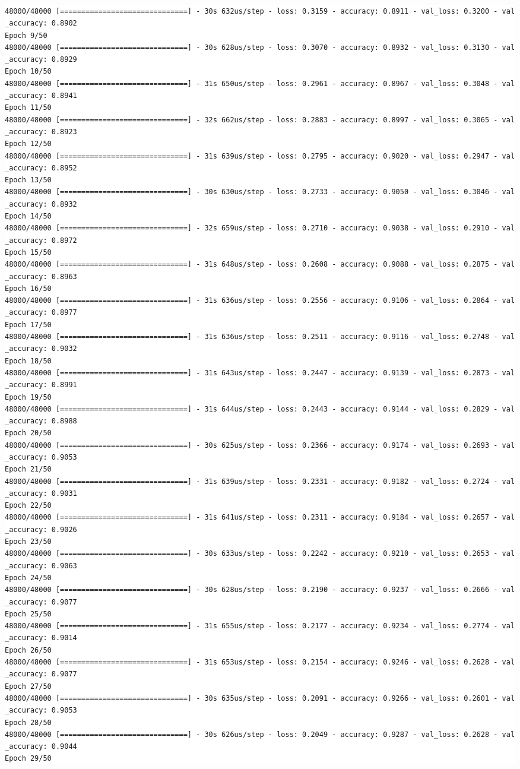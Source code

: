     48000/48000 [==============================] - 30s 632us/step - loss: 0.3159 - accuracy: 0.8911 - val_loss: 0.3200 - val_accuracy: 0.8902
    Epoch 9/50
    48000/48000 [==============================] - 30s 628us/step - loss: 0.3070 - accuracy: 0.8932 - val_loss: 0.3130 - val_accuracy: 0.8929
    Epoch 10/50
    48000/48000 [==============================] - 31s 650us/step - loss: 0.2961 - accuracy: 0.8967 - val_loss: 0.3048 - val_accuracy: 0.8941
    Epoch 11/50
    48000/48000 [==============================] - 32s 662us/step - loss: 0.2883 - accuracy: 0.8997 - val_loss: 0.3065 - val_accuracy: 0.8923
    Epoch 12/50
    48000/48000 [==============================] - 31s 639us/step - loss: 0.2795 - accuracy: 0.9020 - val_loss: 0.2947 - val_accuracy: 0.8952
    Epoch 13/50
    48000/48000 [==============================] - 30s 630us/step - loss: 0.2733 - accuracy: 0.9050 - val_loss: 0.3046 - val_accuracy: 0.8932
    Epoch 14/50
    48000/48000 [==============================] - 32s 659us/step - loss: 0.2710 - accuracy: 0.9038 - val_loss: 0.2910 - val_accuracy: 0.8972
    Epoch 15/50
    48000/48000 [==============================] - 31s 648us/step - loss: 0.2608 - accuracy: 0.9088 - val_loss: 0.2875 - val_accuracy: 0.8963
    Epoch 16/50
    48000/48000 [==============================] - 31s 636us/step - loss: 0.2556 - accuracy: 0.9106 - val_loss: 0.2864 - val_accuracy: 0.8977
    Epoch 17/50
    48000/48000 [==============================] - 31s 636us/step - loss: 0.2511 - accuracy: 0.9116 - val_loss: 0.2748 - val_accuracy: 0.9032
    Epoch 18/50
    48000/48000 [==============================] - 31s 643us/step - loss: 0.2447 - accuracy: 0.9139 - val_loss: 0.2873 - val_accuracy: 0.8991
    Epoch 19/50
    48000/48000 [==============================] - 31s 644us/step - loss: 0.2443 - accuracy: 0.9144 - val_loss: 0.2829 - val_accuracy: 0.8988
    Epoch 20/50
    48000/48000 [==============================] - 30s 625us/step - loss: 0.2366 - accuracy: 0.9174 - val_loss: 0.2693 - val_accuracy: 0.9053
    Epoch 21/50
    48000/48000 [==============================] - 31s 639us/step - loss: 0.2331 - accuracy: 0.9182 - val_loss: 0.2724 - val_accuracy: 0.9031
    Epoch 22/50
    48000/48000 [==============================] - 31s 641us/step - loss: 0.2311 - accuracy: 0.9184 - val_loss: 0.2657 - val_accuracy: 0.9026
    Epoch 23/50
    48000/48000 [==============================] - 30s 633us/step - loss: 0.2242 - accuracy: 0.9210 - val_loss: 0.2653 - val_accuracy: 0.9063
    Epoch 24/50
    48000/48000 [==============================] - 30s 628us/step - loss: 0.2190 - accuracy: 0.9237 - val_loss: 0.2666 - val_accuracy: 0.9077
    Epoch 25/50
    48000/48000 [==============================] - 31s 655us/step - loss: 0.2177 - accuracy: 0.9234 - val_loss: 0.2774 - val_accuracy: 0.9014
    Epoch 26/50
    48000/48000 [==============================] - 31s 653us/step - loss: 0.2154 - accuracy: 0.9246 - val_loss: 0.2628 - val_accuracy: 0.9077
    Epoch 27/50
    48000/48000 [==============================] - 30s 635us/step - loss: 0.2091 - accuracy: 0.9266 - val_loss: 0.2601 - val_accuracy: 0.9053
    Epoch 28/50
    48000/48000 [==============================] - 30s 626us/step - loss: 0.2049 - accuracy: 0.9287 - val_loss: 0.2628 - val_accuracy: 0.9044
    Epoch 29/50